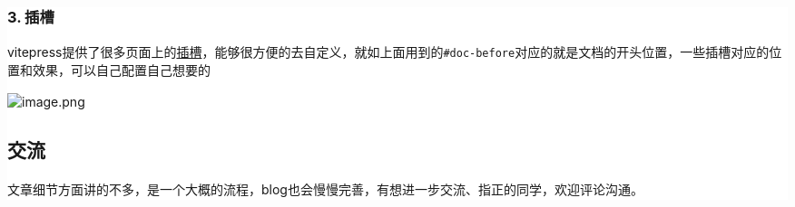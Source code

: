 ### 3. 插槽
vitepress提供了很多页面上的[插槽](https://vitepress.vuejs.org/guide/theme-introduction#layout-slots)，能够很方便的去自定义，就如上面用到的`#doc-before`对应的就是文档的开头位置，一些插槽对应的位置和效果，可以自己配置自己想要的

![image.png](https://p9-juejin.byteimg.com/tos-cn-i-k3u1fbpfcp/03781d67469c48dca5fa23be54828e57~tplv-k3u1fbpfcp-watermark.image?)

## 交流
文章细节方面讲的不多，是一个大概的流程，blog也会慢慢完善，有想进一步交流、指正的同学，欢迎评论沟通。